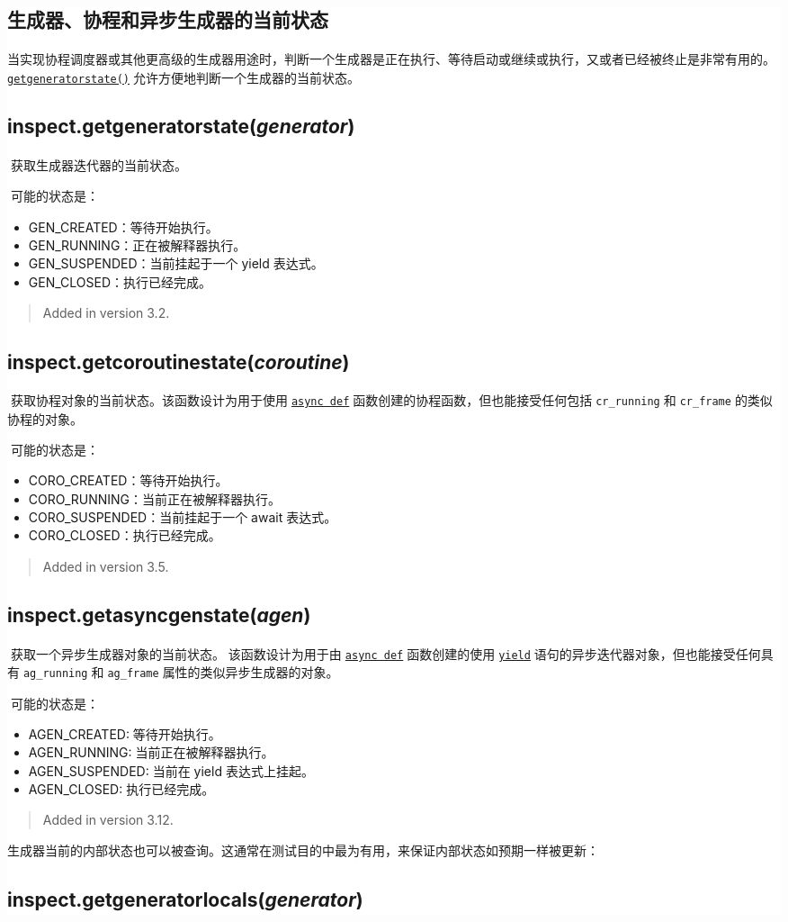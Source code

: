 ## 生成器、协程和异步生成器的当前状态

​	当实现协程调度器或其他更高级的生成器用途时，判断一个生成器是正在执行、等待启动或继续或执行，又或者已经被终止是非常有用的。 [`getgeneratorstate()`](https://docs.python.org/zh-cn/3.13/library/inspect.html#inspect.getgeneratorstate) 允许方便地判断一个生成器的当前状态。

## inspect.**getgeneratorstate**(*generator*)

​	获取生成器迭代器的当前状态。

​	可能的状态是：

- GEN_CREATED：等待开始执行。
- GEN_RUNNING：正在被解释器执行。
- GEN_SUSPENDED：当前挂起于一个 yield 表达式。
- GEN_CLOSED：执行已经完成。

> Added in version 3.2.
>

## inspect.**getcoroutinestate**(*coroutine*)

​	获取协程对象的当前状态。该函数设计为用于使用 [`async def`](https://docs.python.org/zh-cn/3.13/reference/compound_stmts.html#async-def) 函数创建的协程函数，但也能接受任何包括 `cr_running` 和 `cr_frame` 的类似协程的对象。

​	可能的状态是：

- CORO_CREATED：等待开始执行。
- CORO_RUNNING：当前正在被解释器执行。
- CORO_SUSPENDED：当前挂起于一个 await 表达式。
- CORO_CLOSED：执行已经完成。

> Added in version 3.5.
>

## inspect.**getasyncgenstate**(*agen*)

​	获取一个异步生成器对象的当前状态。 该函数设计为用于由 [`async def`](https://docs.python.org/zh-cn/3.13/reference/compound_stmts.html#async-def) 函数创建的使用 [`yield`](https://docs.python.org/zh-cn/3.13/reference/simple_stmts.html#yield) 语句的异步迭代器对象，但也能接受任何具有 `ag_running` 和 `ag_frame` 属性的类似异步生成器的对象。

​	可能的状态是：

- AGEN_CREATED: 等待开始执行。
- AGEN_RUNNING: 当前正在被解释器执行。
- AGEN_SUSPENDED: 当前在 yield 表达式上挂起。
- AGEN_CLOSED: 执行已经完成。

> Added in version 3.12.
>

​	生成器当前的内部状态也可以被查询。这通常在测试目的中最为有用，来保证内部状态如预期一样被更新：

## inspect.**getgeneratorlocals**(*generator*)
